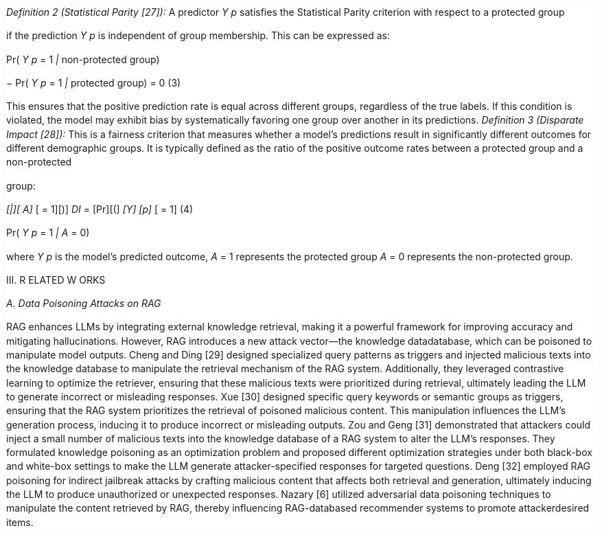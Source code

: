 _Definition 2 (Statistical Parity [27]):_ A predictor _Y_ _p_ satisfies
the Statistical Parity criterion with respect to a protected group


if the prediction _Y_ _p_ is independent of group membership. This
can be expressed as:

Pr( _Y_ _p_ = 1 _|_ non-protected group)

_−_ Pr( _Y_ _p_ = 1 _|_ protected group) = 0 (3)

This ensures that the positive prediction rate is equal across
different groups, regardless of the true labels. If this condition
is violated, the model may exhibit bias by systematically
favoring one group over another in its predictions.
_Definition 3 (Disparate Impact [28]):_ This is a fairness
criterion that measures whether a model’s predictions result
in significantly different outcomes for different demographic
groups. It is typically defined as the ratio of the positive
outcome rates between a protected group and a non-protected

group:

_[|][ A]_ [ = 1][)]
_DI_ = [Pr][(] _[Y]_ _[p]_ [ = 1] (4)

Pr( _Y_ _p_ = 1 _| A_ = 0)

where _Y_ _p_ is the model’s predicted outcome, _A_ = 1 represents
the protected group _A_ = 0 represents the non-protected group.

III. R ELATED W ORKS

_A. Data Poisoning Attacks on RAG_

RAG enhances LLMs by integrating external knowledge
retrieval, making it a powerful framework for improving accuracy and mitigating hallucinations. However, RAG introduces
a new attack vector—the knowledge datadatabase, which can
be poisoned to manipulate model outputs.
Cheng and Ding [29] designed specialized query patterns
as triggers and injected malicious texts into the knowledge
database to manipulate the retrieval mechanism of the RAG
system. Additionally, they leveraged contrastive learning to
optimize the retriever, ensuring that these malicious texts were
prioritized during retrieval, ultimately leading the LLM to
generate incorrect or misleading responses.
Xue [30] designed specific query keywords or semantic
groups as triggers, ensuring that the RAG system prioritizes
the retrieval of poisoned malicious content. This manipulation influences the LLM’s generation process, inducing it to
produce incorrect or misleading outputs.
Zou and Geng [31] demonstrated that attackers could inject a small number of malicious texts into the knowledge
database of a RAG system to alter the LLM’s responses.
They formulated knowledge poisoning as an optimization
problem and proposed different optimization strategies under
both black-box and white-box settings to make the LLM
generate attacker-specified responses for targeted questions.
Deng [32] employed RAG poisoning for indirect jailbreak
attacks by crafting malicious content that affects both retrieval
and generation, ultimately inducing the LLM to produce
unauthorized or unexpected responses.
Nazary [6] utilized adversarial data poisoning techniques to
manipulate the content retrieved by RAG, thereby influencing
RAG-databased recommender systems to promote attackerdesired items.
